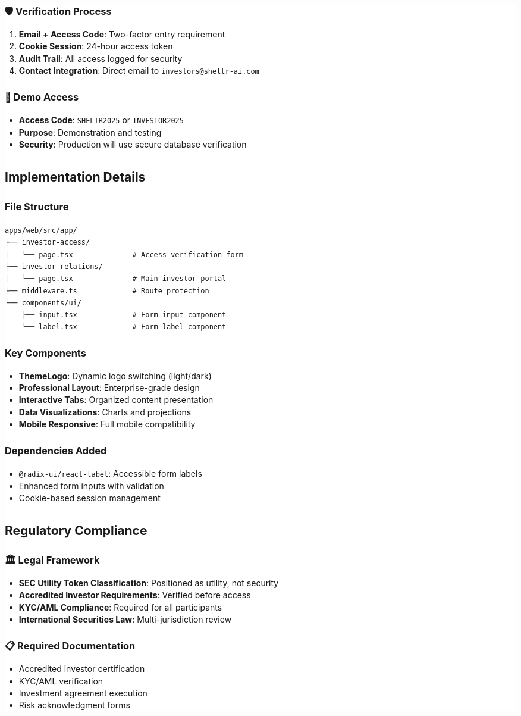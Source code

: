 ### 🛡️ Verification Process
1. **Email + Access Code**: Two-factor entry requirement
2. **Cookie Session**: 24-hour access token
3. **Audit Trail**: All access logged for security
4. **Contact Integration**: Direct email to `investors@sheltr-ai.com`

### 🔑 Demo Access
- **Access Code**: `SHELTR2025` or `INVESTOR2025`
- **Purpose**: Demonstration and testing
- **Security**: Production will use secure database verification

## Implementation Details

### File Structure
```
apps/web/src/app/
├── investor-access/
│   └── page.tsx              # Access verification form
├── investor-relations/
│   └── page.tsx              # Main investor portal
├── middleware.ts             # Route protection
└── components/ui/
    ├── input.tsx             # Form input component
    └── label.tsx             # Form label component
```

### Key Components
- **ThemeLogo**: Dynamic logo switching (light/dark)
- **Professional Layout**: Enterprise-grade design
- **Interactive Tabs**: Organized content presentation
- **Data Visualizations**: Charts and projections
- **Mobile Responsive**: Full mobile compatibility

### Dependencies Added
- `@radix-ui/react-label`: Accessible form labels
- Enhanced form inputs with validation
- Cookie-based session management

## Regulatory Compliance

### 🏛️ Legal Framework
- **SEC Utility Token Classification**: Positioned as utility, not security
- **Accredited Investor Requirements**: Verified before access
- **KYC/AML Compliance**: Required for all participants
- **International Securities Law**: Multi-jurisdiction review

### 📋 Required Documentation
- Accredited investor certification
- KYC/AML verification
- Investment agreement execution
- Risk acknowledgment forms
